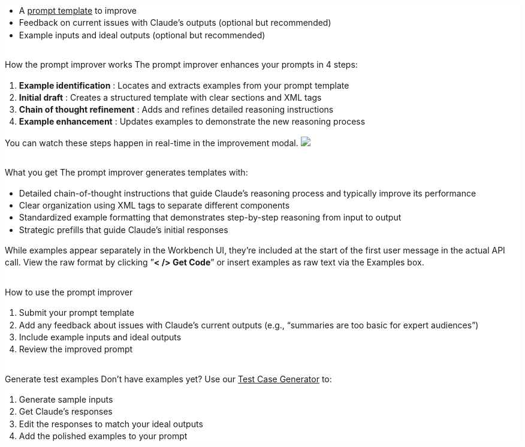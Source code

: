   * A [prompt template](https://docs.anthropic.com/en/docs/build-with-claude/prompt-engineering/prompt-templates-and-variables) to improve
  * Feedback on current issues with Claude’s outputs (optional but recommended)
  * Example inputs and ideal outputs (optional but recommended)


## 
[​](https://docs.anthropic.com/en/docs/build-with-claude/prompt-engineering/prompt-improver#how-the-prompt-improver-works)
How the prompt improver works
The prompt improver enhances your prompts in 4 steps:
  1. **Example identification** : Locates and extracts examples from your prompt template
  2. **Initial draft** : Creates a structured template with clear sections and XML tags
  3. **Chain of thought refinement** : Adds and refines detailed reasoning instructions
  4. **Example enhancement** : Updates examples to demonstrate the new reasoning process


You can watch these steps happen in real-time in the improvement modal.
![](https://mintlify.s3.us-west-1.amazonaws.com/anthropic/images/prompt_improver_modal.png)
## 
[​](https://docs.anthropic.com/en/docs/build-with-claude/prompt-engineering/prompt-improver#what-you-get)
What you get
The prompt improver generates templates with:
  * Detailed chain-of-thought instructions that guide Claude’s reasoning process and typically improve its performance
  * Clear organization using XML tags to separate different components
  * Standardized example formatting that demonstrates step-by-step reasoning from input to output
  * Strategic prefills that guide Claude’s initial responses


While examples appear separately in the Workbench UI, they’re included at the start of the first user message in the actual API call. View the raw format by clicking ”**< /> Get Code**” or insert examples as raw text via the Examples box.
## 
[​](https://docs.anthropic.com/en/docs/build-with-claude/prompt-engineering/prompt-improver#how-to-use-the-prompt-improver)
How to use the prompt improver
  1. Submit your prompt template
  2. Add any feedback about issues with Claude’s current outputs (e.g., “summaries are too basic for expert audiences”)
  3. Include example inputs and ideal outputs
  4. Review the improved prompt


## 
[​](https://docs.anthropic.com/en/docs/build-with-claude/prompt-engineering/prompt-improver#generate-test-examples)
Generate test examples
Don’t have examples yet? Use our [Test Case Generator](https://docs.anthropic.com/en/docs/test-and-evaluate/eval-tool#creating-test-cases) to:
  1. Generate sample inputs
  2. Get Claude’s responses
  3. Edit the responses to match your ideal outputs
  4. Add the polished examples to your prompt
